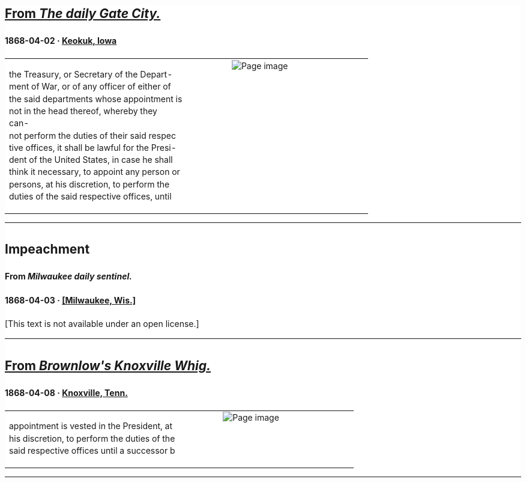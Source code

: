
## [From _The daily Gate City._](https://www.loc.gov/resource/sn83025182/1868-04-02/ed-1/?sp=2)

#### 1868-04-02 &middot; [Keokuk, Iowa](http://dbpedia.org/resource/Keokuk%2C_Iowa)

<table style="width: 100%;"><tr><td style="width: 50%">

  
the Treasury, or Secretary of the Depart-­  
ment of War, or of any officer of either of  
the said departments whose appointment is  
not in the head thereof, whereby they can-­  
not perform the duties of their said respec  
tive offices, it shall be lawful for the Presi-­  
dent of the United States, in case he shall  
think it necessary, to appoint any person or  
persons, at his discretion, to perform the  
duties of the said respective offices, until 
</td><td style="width: 50%; max-height: 75%; margin: auto; display: block;">
<img alt="Page image" src="https://tile.loc.gov/image-services/iiif/service:ndnp:iahi:batch_iahi_jigglypuff_ver01:data:sn83025182:00279528694:1868040201:0316/pct:7.821432283546409,34.881476333873835,10.575823718948135,3.8993127943788126/!600,600/0/default.jpg"/>
</td>
</tr></table>

---

## Impeachment

#### From _Milwaukee daily sentinel._

#### 1868-04-03 &middot; [[Milwaukee, Wis.]](http://dbpedia.org/resource/Milwaukee)

[This text is not available under an open license.]

---

## [From _Brownlow's Knoxville Whig._](https://www.loc.gov/resource/sn83045629/1868-04-08/ed-1/?sp=2)

#### 1868-04-08 &middot; [Knoxville, Tenn.](http://dbpedia.org/resource/Knoxville%2C_Tennessee)

<table style="width: 100%;"><tr><td style="width: 50%">

  
appointment is vested in the President, at  
his discretion, to perform the duties of the  
said respective offices until a successor b
</td><td style="width: 50%; max-height: 75%; margin: auto; display: block;">
<img alt="Page image" src="https://tile.loc.gov/image-services/iiif/service:ndnp:tu:batch_tu_furry_ver01:data:sn83045629:00200293551:1868040801:0235/pct:57.84997211377579,80.03185347401951,12.548800892359175,1.4035436989846706/!600,600/0/default.jpg"/>
</td>
</tr></table>

---